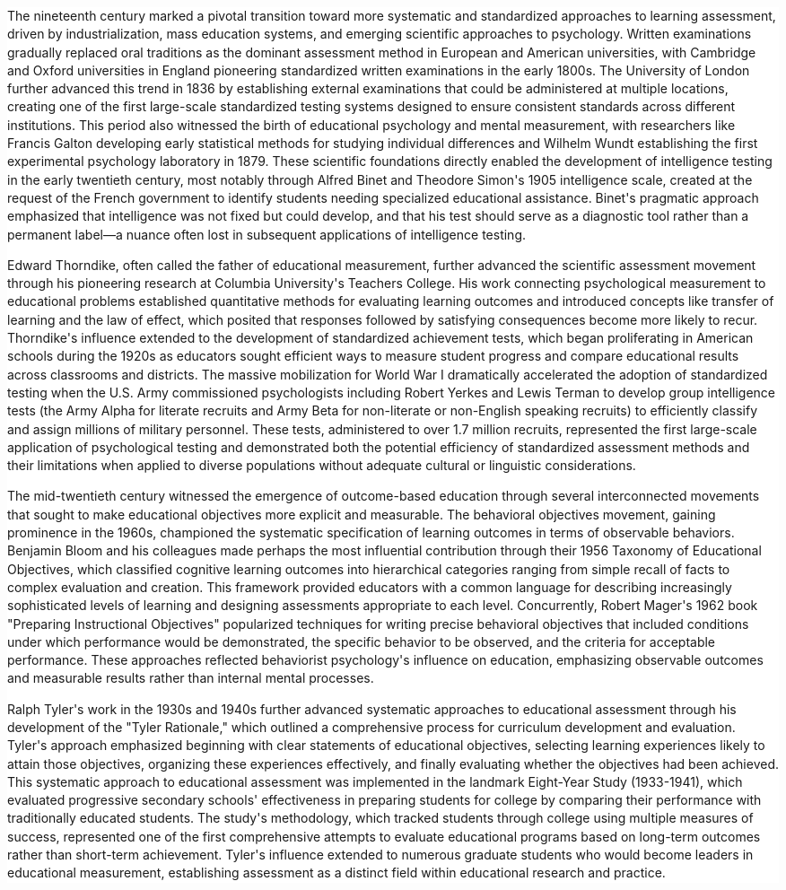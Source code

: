 The nineteenth century marked a pivotal transition toward more systematic and standardized approaches to learning assessment, driven by industrialization, mass education systems, and emerging scientific approaches to psychology. Written examinations gradually replaced oral traditions as the dominant assessment method in European and American universities, with Cambridge and Oxford universities in England pioneering standardized written examinations in the early 1800s. The University of London further advanced this trend in 1836 by establishing external examinations that could be administered at multiple locations, creating one of the first large-scale standardized testing systems designed to ensure consistent standards across different institutions. This period also witnessed the birth of educational psychology and mental measurement, with researchers like Francis Galton developing early statistical methods for studying individual differences and Wilhelm Wundt establishing the first experimental psychology laboratory in 1879. These scientific foundations directly enabled the development of intelligence testing in the early twentieth century, most notably through Alfred Binet and Theodore Simon's 1905 intelligence scale, created at the request of the French government to identify students needing specialized educational assistance. Binet's pragmatic approach emphasized that intelligence was not fixed but could develop, and that his test should serve as a diagnostic tool rather than a permanent label—a nuance often lost in subsequent applications of intelligence testing.

Edward Thorndike, often called the father of educational measurement, further advanced the scientific assessment movement through his pioneering research at Columbia University's Teachers College. His work connecting psychological measurement to educational problems established quantitative methods for evaluating learning outcomes and introduced concepts like transfer of learning and the law of effect, which posited that responses followed by satisfying consequences become more likely to recur. Thorndike's influence extended to the development of standardized achievement tests, which began proliferating in American schools during the 1920s as educators sought efficient ways to measure student progress and compare educational results across classrooms and districts. The massive mobilization for World War I dramatically accelerated the adoption of standardized testing when the U.S. Army commissioned psychologists including Robert Yerkes and Lewis Terman to develop group intelligence tests (the Army Alpha for literate recruits and Army Beta for non-literate or non-English speaking recruits) to efficiently classify and assign millions of military personnel. These tests, administered to over 1.7 million recruits, represented the first large-scale application of psychological testing and demonstrated both the potential efficiency of standardized assessment methods and their limitations when applied to diverse populations without adequate cultural or linguistic considerations.

The mid-twentieth century witnessed the emergence of outcome-based education through several interconnected movements that sought to make educational objectives more explicit and measurable. The behavioral objectives movement, gaining prominence in the 1960s, championed the systematic specification of learning outcomes in terms of observable behaviors. Benjamin Bloom and his colleagues made perhaps the most influential contribution through their 1956 Taxonomy of Educational Objectives, which classified cognitive learning outcomes into hierarchical categories ranging from simple recall of facts to complex evaluation and creation. This framework provided educators with a common language for describing increasingly sophisticated levels of learning and designing assessments appropriate to each level. Concurrently, Robert Mager's 1962 book "Preparing Instructional Objectives" popularized techniques for writing precise behavioral objectives that included conditions under which performance would be demonstrated, the specific behavior to be observed, and the criteria for acceptable performance. These approaches reflected behaviorist psychology's influence on education, emphasizing observable outcomes and measurable results rather than internal mental processes.

Ralph Tyler's work in the 1930s and 1940s further advanced systematic approaches to educational assessment through his development of the "Tyler Rationale," which outlined a comprehensive process for curriculum development and evaluation. Tyler's approach emphasized beginning with clear statements of educational objectives, selecting learning experiences likely to attain those objectives, organizing these experiences effectively, and finally evaluating whether the objectives had been achieved. This systematic approach to educational assessment was implemented in the landmark Eight-Year Study (1933-1941), which evaluated progressive secondary schools' effectiveness in preparing students for college by comparing their performance with traditionally educated students. The study's methodology, which tracked students through college using multiple measures of success, represented one of the first comprehensive attempts to evaluate educational programs based on long-term outcomes rather than short-term achievement. Tyler's influence extended to numerous graduate students who would become leaders in educational measurement, establishing assessment as a distinct field within educational research and practice.
